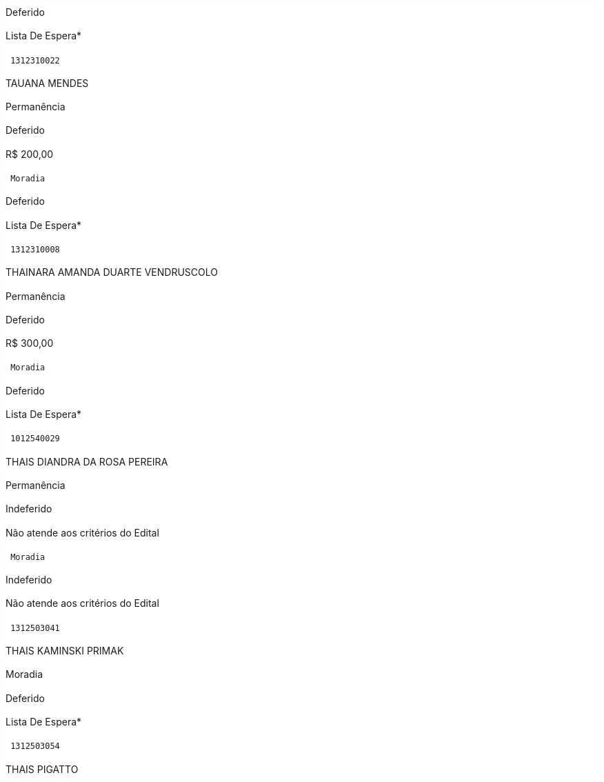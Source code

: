    Deferido

   Lista De Espera*

     1312310022

   TAUANA MENDES

   Permanência

   Deferido

   R$ 200,00

     Moradia

   Deferido

   Lista De Espera*

     1312310008

   THAINARA AMANDA DUARTE VENDRUSCOLO

   Permanência

   Deferido

   R$ 300,00

     Moradia

   Deferido

   Lista De Espera*

     1012540029

   THAIS DIANDRA DA ROSA PEREIRA

   Permanência

   Indeferido

   Não atende aos critérios do Edital

     Moradia

   Indeferido

   Não atende aos critérios do Edital

     1312503041

   THAIS KAMINSKI PRIMAK

   Moradia

   Deferido

   Lista De Espera*

     1312503054

   THAIS PIGATTO
